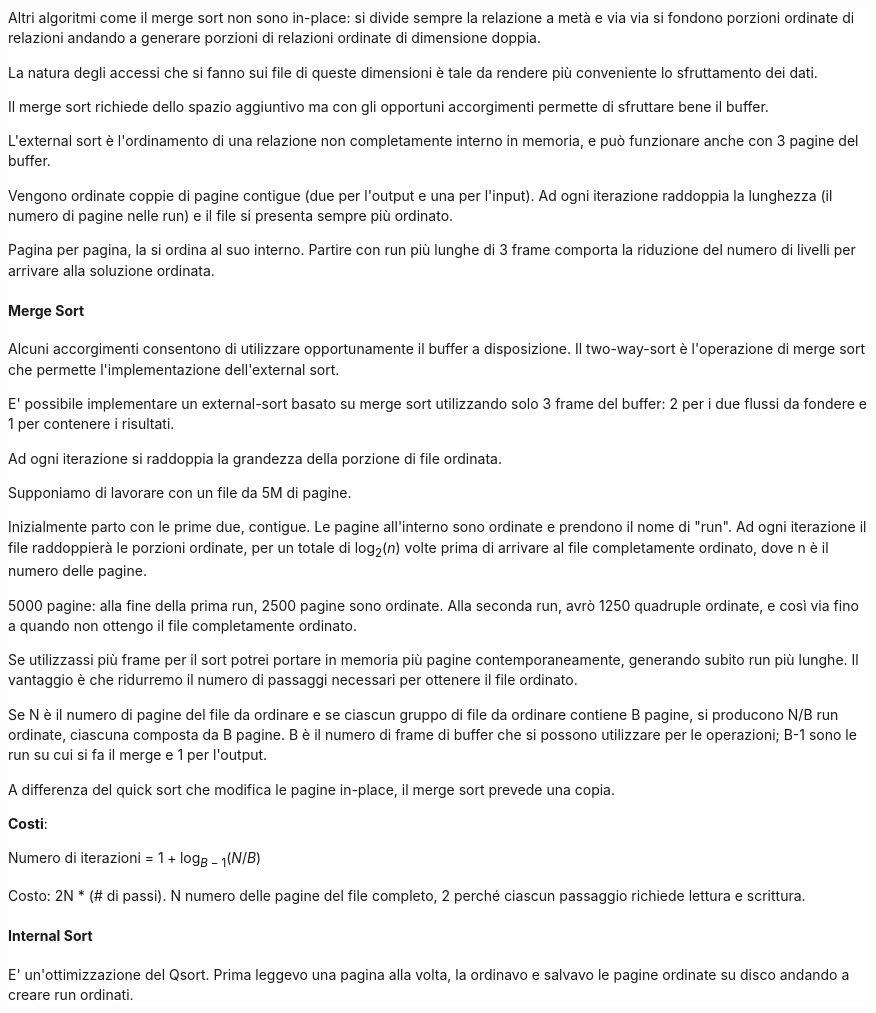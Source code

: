 Altri algoritmi come il merge sort non sono in-place: si divide sempre la relazione a metà e via via si fondono porzioni ordinate di relazioni andando a generare porzioni di relazioni ordinate di dimensione doppia.

La natura degli accessi che si fanno sui file di queste dimensioni è tale da rendere più conveniente lo sfruttamento dei dati.

Il merge sort richiede dello spazio aggiuntivo ma con gli opportuni accorgimenti permette di sfruttare bene il buffer.

L'external sort è l'ordinamento di una relazione non completamente interno in memoria, e può funzionare anche con 3 pagine del buffer.

Vengono ordinate coppie di pagine contigue (due per l'output e una per l'input). Ad ogni iterazione raddoppia la lunghezza (il numero di pagine nelle run) e il file si presenta sempre più ordinato.

Pagina per pagina, la si ordina al suo interno. Partire con run più lunghe di 3 frame comporta la riduzione del numero di livelli per arrivare alla soluzione ordinata.

#### Merge Sort

Alcuni accorgimenti consentono di utilizzare opportunamente il buffer a disposizione. Il two-way-sort è l'operazione di merge sort che permette l'implementazione dell'external sort.

E' possibile implementare un external-sort basato su merge sort utilizzando solo 3 frame del buffer: 2 per i due flussi da fondere e 1 per contenere i risultati.

Ad ogni iterazione si raddoppia la grandezza della porzione di file ordinata.

Supponiamo di lavorare con un file da 5M di pagine.

Inizialmente parto con le prime due, contigue. Le pagine all'interno sono ordinate e prendono il nome di "run". Ad ogni iterazione il file raddoppierà le porzioni ordinate, per un totale di $\log_2(n)$ volte prima di arrivare al file completamente ordinato, dove n è il numero delle pagine.

5000 pagine: alla fine della prima run, 2500 pagine sono ordinate. Alla seconda run, avrò 1250 quadruple ordinate, e così via fino a quando non ottengo il file completamente ordinato.

Se utilizzassi più frame per il sort potrei portare in memoria più pagine contemporaneamente, generando subito run più lunghe. Il vantaggio è che ridurremo il numero di passaggi necessari per ottenere il file ordinato.

Se N è il numero di pagine del file da ordinare e se ciascun gruppo di file da ordinare contiene B pagine, si producono N/B run ordinate, ciascuna composta da B pagine. B è il numero di frame di buffer che si possono utilizzare per le operazioni; B-1 sono le run su cui si fa il merge e 1 per l'output.

A differenza del quick sort che modifica le pagine in-place, il merge sort prevede una copia.

**Costi**:

Numero di iterazioni = $1 + \log_{B-1}(N/B)$

Costo: 2N * (# di passi). N numero delle pagine del file completo, 2 perché ciascun passaggio richiede lettura e scrittura.

#### Internal Sort

E' un'ottimizzazione del Qsort. Prima leggevo una pagina alla volta, la ordinavo e salvavo le pagine ordinate su disco andando a creare run ordinati.

